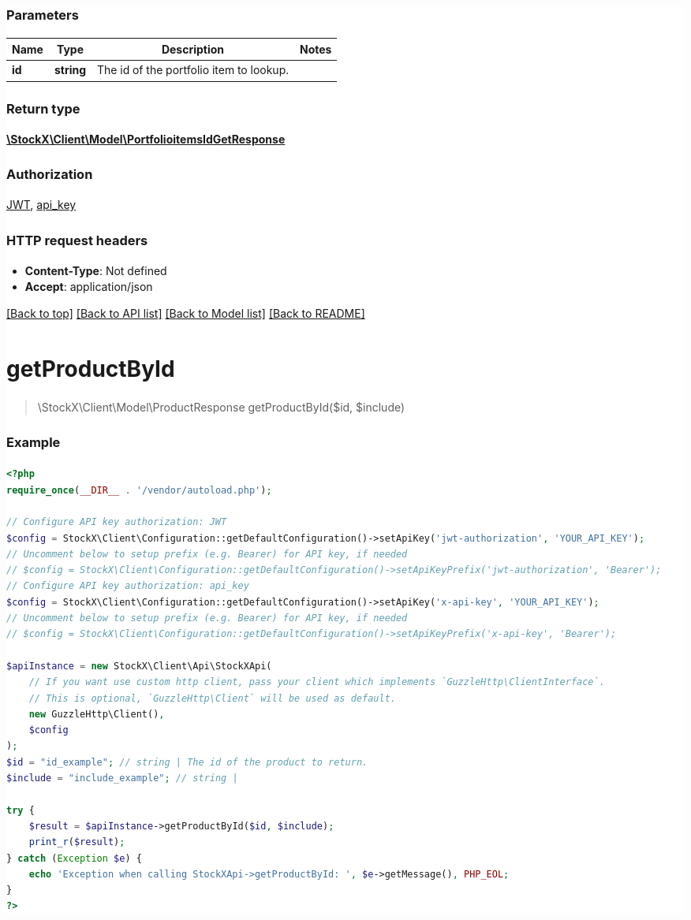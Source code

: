 ### Parameters

Name | Type | Description  | Notes
------------- | ------------- | ------------- | -------------
 **id** | **string**| The id of the portfolio item to lookup. |

### Return type

[**\StockX\Client\Model\PortfolioitemsIdGetResponse**](../Model/PortfolioitemsIdGetResponse.md)

### Authorization

[JWT](../../README.md#JWT), [api_key](../../README.md#api_key)

### HTTP request headers

 - **Content-Type**: Not defined
 - **Accept**: application/json

[[Back to top]](#) [[Back to API list]](../../README.md#documentation-for-api-endpoints) [[Back to Model list]](../../README.md#documentation-for-models) [[Back to README]](../../README.md)

# **getProductById**
> \StockX\Client\Model\ProductResponse getProductById($id, $include)



### Example
```php
<?php
require_once(__DIR__ . '/vendor/autoload.php');

// Configure API key authorization: JWT
$config = StockX\Client\Configuration::getDefaultConfiguration()->setApiKey('jwt-authorization', 'YOUR_API_KEY');
// Uncomment below to setup prefix (e.g. Bearer) for API key, if needed
// $config = StockX\Client\Configuration::getDefaultConfiguration()->setApiKeyPrefix('jwt-authorization', 'Bearer');
// Configure API key authorization: api_key
$config = StockX\Client\Configuration::getDefaultConfiguration()->setApiKey('x-api-key', 'YOUR_API_KEY');
// Uncomment below to setup prefix (e.g. Bearer) for API key, if needed
// $config = StockX\Client\Configuration::getDefaultConfiguration()->setApiKeyPrefix('x-api-key', 'Bearer');

$apiInstance = new StockX\Client\Api\StockXApi(
    // If you want use custom http client, pass your client which implements `GuzzleHttp\ClientInterface`.
    // This is optional, `GuzzleHttp\Client` will be used as default.
    new GuzzleHttp\Client(),
    $config
);
$id = "id_example"; // string | The id of the product to return.
$include = "include_example"; // string | 

try {
    $result = $apiInstance->getProductById($id, $include);
    print_r($result);
} catch (Exception $e) {
    echo 'Exception when calling StockXApi->getProductById: ', $e->getMessage(), PHP_EOL;
}
?>
```
